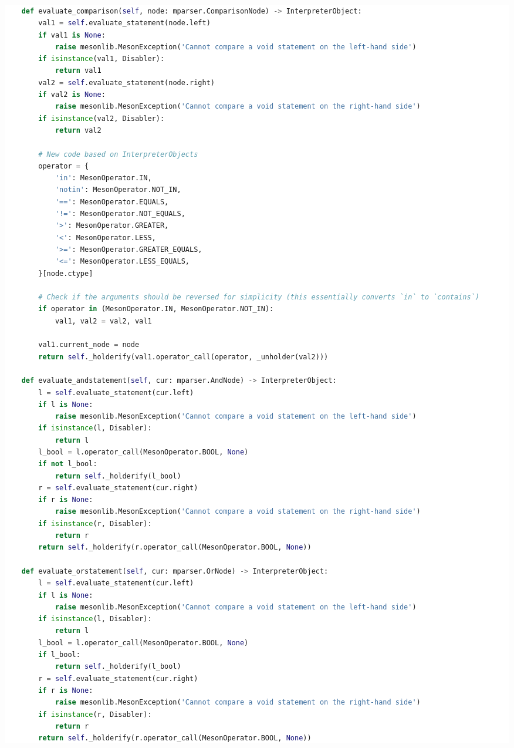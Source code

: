 ```python
    def evaluate_comparison(self, node: mparser.ComparisonNode) -> InterpreterObject:
        val1 = self.evaluate_statement(node.left)
        if val1 is None:
            raise mesonlib.MesonException('Cannot compare a void statement on the left-hand side')
        if isinstance(val1, Disabler):
            return val1
        val2 = self.evaluate_statement(node.right)
        if val2 is None:
            raise mesonlib.MesonException('Cannot compare a void statement on the right-hand side')
        if isinstance(val2, Disabler):
            return val2

        # New code based on InterpreterObjects
        operator = {
            'in': MesonOperator.IN,
            'notin': MesonOperator.NOT_IN,
            '==': MesonOperator.EQUALS,
            '!=': MesonOperator.NOT_EQUALS,
            '>': MesonOperator.GREATER,
            '<': MesonOperator.LESS,
            '>=': MesonOperator.GREATER_EQUALS,
            '<=': MesonOperator.LESS_EQUALS,
        }[node.ctype]

        # Check if the arguments should be reversed for simplicity (this essentially converts `in` to `contains`)
        if operator in (MesonOperator.IN, MesonOperator.NOT_IN):
            val1, val2 = val2, val1

        val1.current_node = node
        return self._holderify(val1.operator_call(operator, _unholder(val2)))

    def evaluate_andstatement(self, cur: mparser.AndNode) -> InterpreterObject:
        l = self.evaluate_statement(cur.left)
        if l is None:
            raise mesonlib.MesonException('Cannot compare a void statement on the left-hand side')
        if isinstance(l, Disabler):
            return l
        l_bool = l.operator_call(MesonOperator.BOOL, None)
        if not l_bool:
            return self._holderify(l_bool)
        r = self.evaluate_statement(cur.right)
        if r is None:
            raise mesonlib.MesonException('Cannot compare a void statement on the right-hand side')
        if isinstance(r, Disabler):
            return r
        return self._holderify(r.operator_call(MesonOperator.BOOL, None))

    def evaluate_orstatement(self, cur: mparser.OrNode) -> InterpreterObject:
        l = self.evaluate_statement(cur.left)
        if l is None:
            raise mesonlib.MesonException('Cannot compare a void statement on the left-hand side')
        if isinstance(l, Disabler):
            return l
        l_bool = l.operator_call(MesonOperator.BOOL, None)
        if l_bool:
            return self._holderify(l_bool)
        r = self.evaluate_statement(cur.right)
        if r is None:
            raise mesonlib.MesonException('Cannot compare a void statement on the right-hand side')
        if isinstance(r, Disabler):
            return r
        return self._holderify(r.operator_call(MesonOperator.BOOL, None))
```